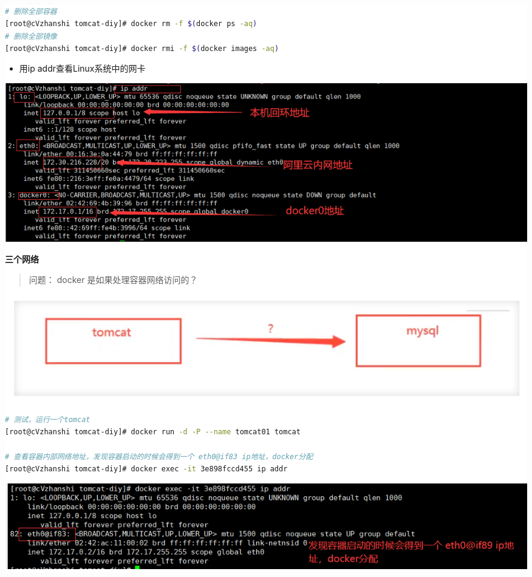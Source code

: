 ```bash
# 删除全部容器
[root@cVzhanshi tomcat-diy]# docker rm -f $(docker ps -aq)
# 删除全部镜像
[root@cVzhanshi tomcat-diy]# docker rmi -f $(docker images -aq)
```

- 用ip addr查看Linux系统中的网卡

![image-20210903150322000](Docker.assets/image-20210903150322000.png)

**三个网络**

> 问题： docker 是如果处理容器网络访问的？

![image-20210903150718961](Docker.assets/image-20210903150718961.png)

```bash
# 测试，运行一个tomcat
[root@cVzhanshi tomcat-diy]# docker run -d -P --name tomcat01 tomcat

# 查看容器内部网络地址，发现容器启动的时候会得到一个 eth0@if83 ip地址，docker分配
[root@cVzhanshi tomcat-diy]# docker exec -it 3e898fccd455 ip addr
```

![image-20210903153214602](Docker.assets/image-20210903153214602.png)
